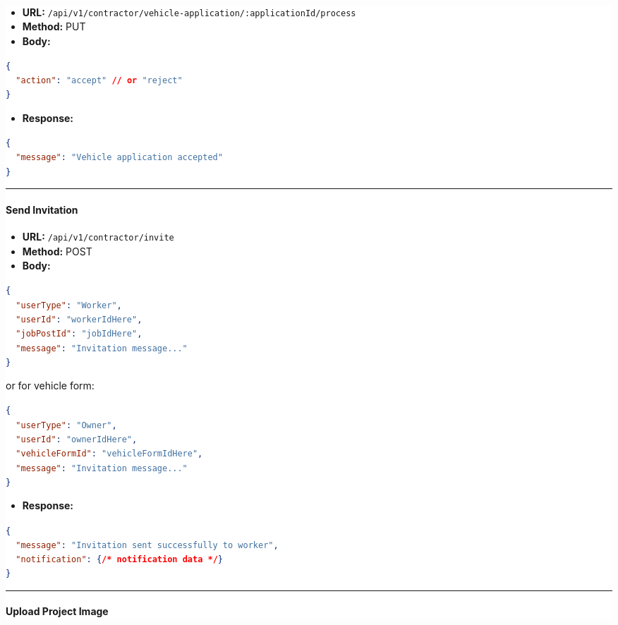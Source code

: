 - **URL:** `/api/v1/contractor/vehicle-application/:applicationId/process`
- **Method:** PUT
- **Body:**

```json
{
  "action": "accept" // or "reject"
}
```

- **Response:**

```json
{
  "message": "Vehicle application accepted"
}
```

---

#### Send Invitation

- **URL:** `/api/v1/contractor/invite`
- **Method:** POST
- **Body:**

```json
{
  "userType": "Worker",
  "userId": "workerIdHere",
  "jobPostId": "jobIdHere",
  "message": "Invitation message..."
}
```

or for vehicle form:

```json
{
  "userType": "Owner",
  "userId": "ownerIdHere",
  "vehicleFormId": "vehicleFormIdHere",
  "message": "Invitation message..."
}
```

- **Response:**

```json
{
  "message": "Invitation sent successfully to worker",
  "notification": {/* notification data */}
}
```

---

#### Upload Project Image
